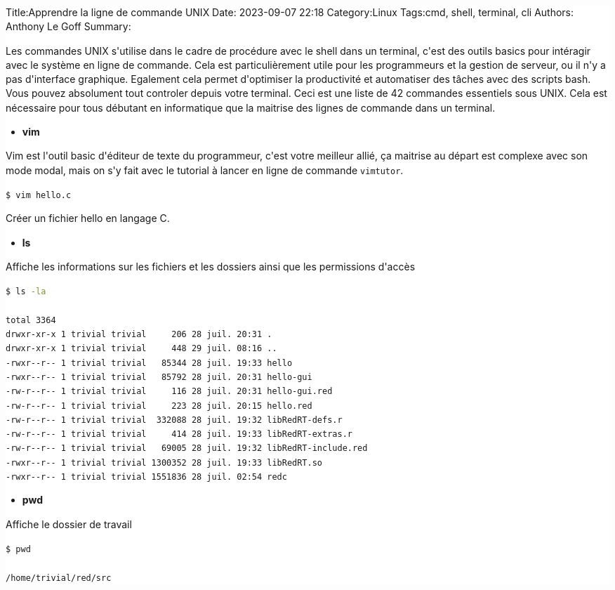 Title:Apprendre la ligne de commande UNIX
Date: 2023-09-07 22:18
Category:Linux
Tags:cmd, shell, terminal, cli
Authors: Anthony Le Goff
Summary:

Les commandes UNIX s'utilise dans le cadre de procédure avec le shell dans un terminal, c'est des outils basics pour intéragir avec le système en ligne de commande. Cela est particulièrement utile pour les programmeurs et la gestion de serveur, ou il n'y a pas d'interface graphique. Egalement cela permet d'optimiser la productivité et automatiser des tâches avec des scripts bash. Vous pouvez absolument tout controler depuis votre terminal. Ceci est une liste de 42 commandes essentiels sous UNIX. Cela est nécessaire pour tous débutant en informatique que la maitrise des lignes de commande dans un terminal.

* **vim**

Vim est l'outil basic d'éditeur de texte du programmeur, c'est votre meilleur allié, ça maitrise au départ est complexe avec son mode modal, mais on s'y fait avec le tutorial à lancer en ligne de commande `vimtutor`.

```
$ vim hello.c
```
Créer un fichier hello en langage C.

* **ls**

Affiche les informations sur les fichiers et les dossiers ainsi que les permissions d'accès

```bash
$ ls -la

total 3364
drwxr-xr-x 1 trivial trivial     206 28 juil. 20:31 .
drwxr-xr-x 1 trivial trivial     448 29 juil. 08:16 ..
-rwxr--r-- 1 trivial trivial   85344 28 juil. 19:33 hello
-rwxr--r-- 1 trivial trivial   85792 28 juil. 20:31 hello-gui
-rw-r--r-- 1 trivial trivial     116 28 juil. 20:31 hello-gui.red
-rw-r--r-- 1 trivial trivial     223 28 juil. 20:15 hello.red
-rw-r--r-- 1 trivial trivial  332088 28 juil. 19:32 libRedRT-defs.r
-rw-r--r-- 1 trivial trivial     414 28 juil. 19:33 libRedRT-extras.r
-rw-r--r-- 1 trivial trivial   69005 28 juil. 19:32 libRedRT-include.red
-rwxr--r-- 1 trivial trivial 1300352 28 juil. 19:33 libRedRT.so
-rwxr--r-- 1 trivial trivial 1551836 28 juil. 02:54 redc
```

* **pwd**

Affiche le dossier de travail

```bash
$ pwd

/home/trivial/red/src
```

